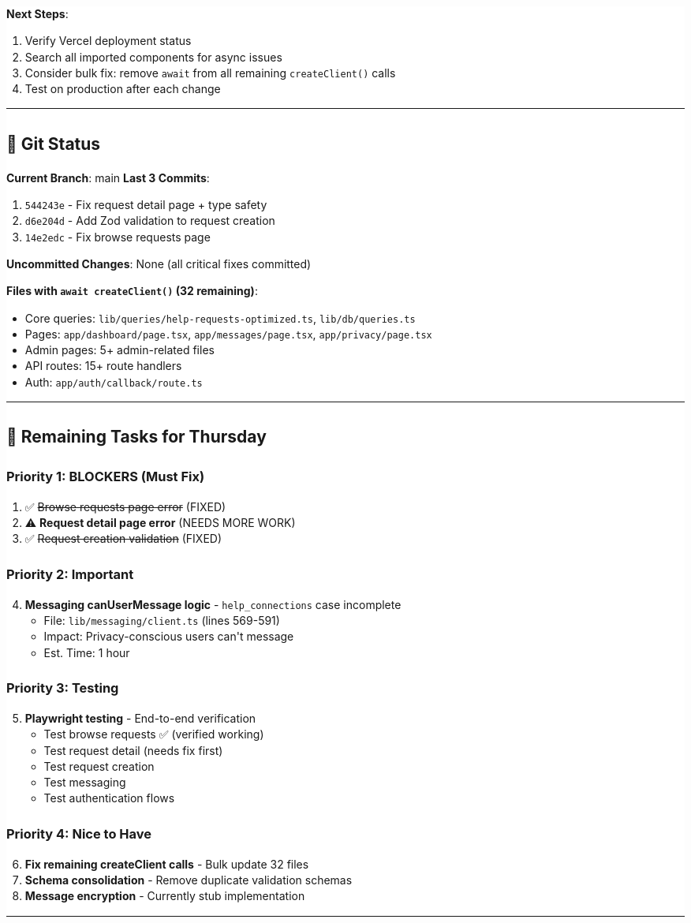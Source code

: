**Next Steps**:
1. Verify Vercel deployment status
2. Search all imported components for async issues
3. Consider bulk fix: remove `await` from all remaining `createClient()` calls
4. Test on production after each change

---

## 🔄 Git Status

**Current Branch**: main
**Last 3 Commits**:
1. `544243e` - Fix request detail page + type safety
2. `d6e204d` - Add Zod validation to request creation
3. `14e2edc` - Fix browse requests page

**Uncommitted Changes**: None (all critical fixes committed)

**Files with `await createClient()` (32 remaining)**:
- Core queries: `lib/queries/help-requests-optimized.ts`, `lib/db/queries.ts`
- Pages: `app/dashboard/page.tsx`, `app/messages/page.tsx`, `app/privacy/page.tsx`
- Admin pages: 5+ admin-related files
- API routes: 15+ route handlers
- Auth: `app/auth/callback/route.ts`

---

## 🎯 Remaining Tasks for Thursday

### **Priority 1: BLOCKERS (Must Fix)**
1. ✅ ~~Browse requests page error~~ (FIXED)
2. ⚠️ **Request detail page error** (NEEDS MORE WORK)
3. ✅ ~~Request creation validation~~ (FIXED)

### **Priority 2: Important**
4. **Messaging canUserMessage logic** - `help_connections` case incomplete
   - File: `lib/messaging/client.ts` (lines 569-591)
   - Impact: Privacy-conscious users can't message
   - Est. Time: 1 hour

### **Priority 3: Testing**
5. **Playwright testing** - End-to-end verification
   - Test browse requests ✅ (verified working)
   - Test request detail (needs fix first)
   - Test request creation
   - Test messaging
   - Test authentication flows

### **Priority 4: Nice to Have**
6. **Fix remaining createClient calls** - Bulk update 32 files
7. **Schema consolidation** - Remove duplicate validation schemas
8. **Message encryption** - Currently stub implementation

---